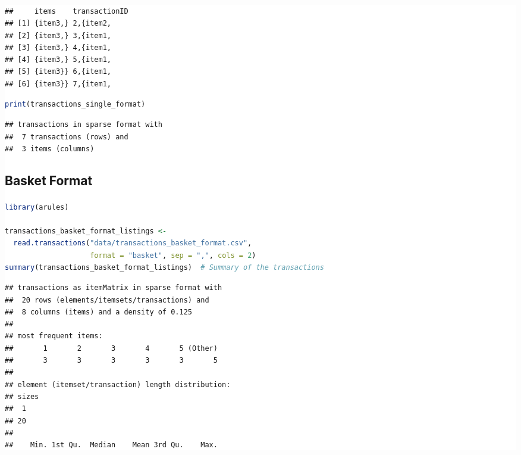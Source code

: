     ##     items    transactionID
    ## [1] {item3,} 2,{item2,    
    ## [2] {item3,} 3,{item1,    
    ## [3] {item3,} 4,{item1,    
    ## [4] {item3,} 5,{item1,    
    ## [5] {item3}} 6,{item1,    
    ## [6] {item3}} 7,{item1,

``` r
print(transactions_single_format)
```

    ## transactions in sparse format with
    ##  7 transactions (rows) and
    ##  3 items (columns)

## Basket Format

``` r
library(arules)

transactions_basket_format_listings <-
  read.transactions("data/transactions_basket_format.csv",
                    format = "basket", sep = ",", cols = 2)
summary(transactions_basket_format_listings)  # Summary of the transactions
```

    ## transactions as itemMatrix in sparse format with
    ##  20 rows (elements/itemsets/transactions) and
    ##  8 columns (items) and a density of 0.125 
    ## 
    ## most frequent items:
    ##       1       2       3       4       5 (Other) 
    ##       3       3       3       3       3       5 
    ## 
    ## element (itemset/transaction) length distribution:
    ## sizes
    ##  1 
    ## 20 
    ## 
    ##    Min. 1st Qu.  Median    Mean 3rd Qu.    Max. 